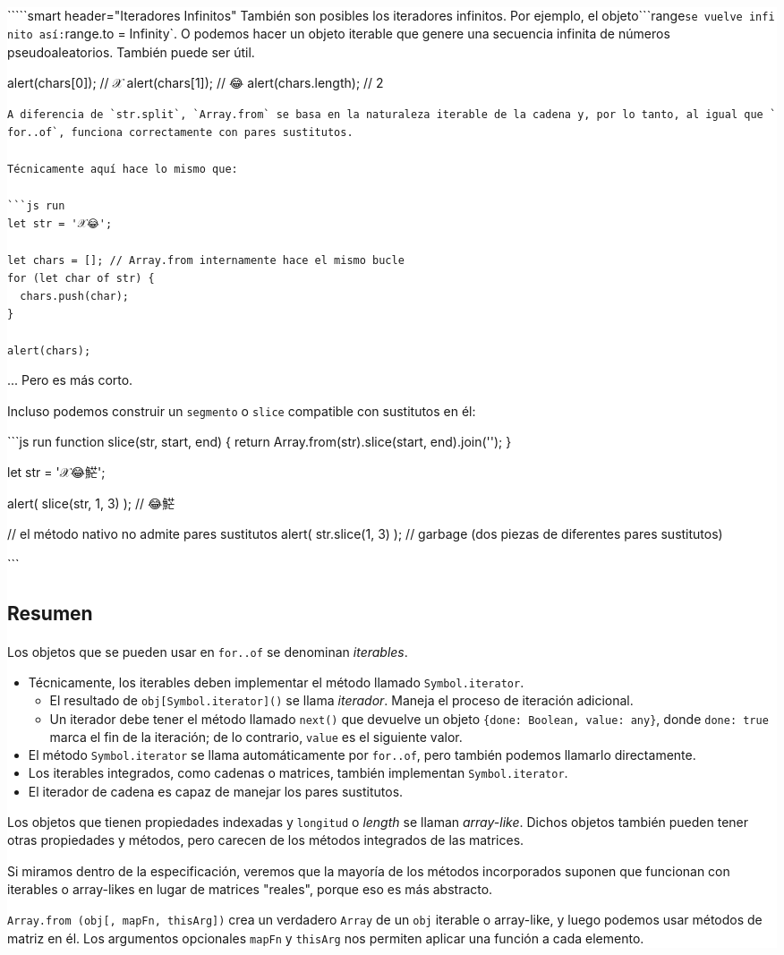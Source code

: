 `````smart header="Iteradores Infinitos" También son posibles los iteradores infinitos. Por ejemplo, el objeto```range`se vuelve infinito así:`range.to = Infinity\`. O podemos hacer un objeto iterable que genere una secuencia infinita de números pseudoaleatorios. También puede ser útil.

alert\(chars\[0\]\); // 𝒳 alert\(chars\[1\]\); // 😂 alert\(chars.length\); // 2

```text
A diferencia de `str.split`, `Array.from` se basa en la naturaleza iterable de la cadena y, por lo tanto, al igual que `for..of`, funciona correctamente con pares sustitutos.

Técnicamente aquí hace lo mismo que:

```js run
let str = '𝒳😂';

let chars = []; // Array.from internamente hace el mismo bucle
for (let char of str) {
  chars.push(char);
}

alert(chars);
```

... Pero es más corto.

Incluso podemos construir un `segmento` o `slice` compatible con sustitutos en él:

\`\`\`js run function slice\(str, start, end\) { return Array.from\(str\).slice\(start, end\).join\(''\); }

let str = '𝒳😂𩷶';

alert\( slice\(str, 1, 3\) \); // 😂𩷶

// el método nativo no admite pares sustitutos alert\( str.slice\(1, 3\) \); // garbage \(dos piezas de diferentes pares sustitutos\)

\`\`\`

## Resumen

Los objetos que se pueden usar en `for..of` se denominan _iterables_.

* Técnicamente, los iterables deben implementar el método llamado `Symbol.iterator`.
  * El resultado de `obj[Symbol.iterator]()` se llama _iterador_. Maneja el proceso de iteración adicional.
  * Un iterador debe tener el método llamado `next()` que devuelve un objeto `{done: Boolean, value: any}`, donde `done: true` marca el fin de la iteración; de lo contrario, `value` es el siguiente valor.
* El método `Symbol.iterator` se llama automáticamente por `for..of`, pero también podemos llamarlo directamente.
* Los iterables integrados, como cadenas o matrices, también implementan `Symbol.iterator`.
* El iterador de cadena es capaz de manejar los pares sustitutos.

Los objetos que tienen propiedades indexadas y `longitud` o _length_ se llaman _array-like_. Dichos objetos también pueden tener otras propiedades y métodos, pero carecen de los métodos integrados de las matrices.

Si miramos dentro de la especificación, veremos que la mayoría de los métodos incorporados suponen que funcionan con iterables o array-likes en lugar de matrices "reales", porque eso es más abstracto.

`Array.from (obj[, mapFn, thisArg])` crea un verdadero `Array` de un `obj` iterable o array-like, y luego podemos usar métodos de matriz en él. Los argumentos opcionales `mapFn` y `thisArg` nos permiten aplicar una función a cada elemento.

`````